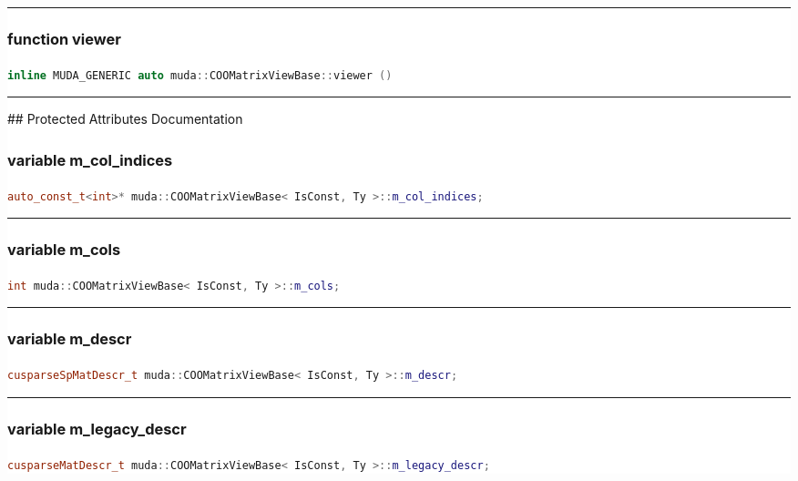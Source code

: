 


<hr>



### function viewer 

```C++
inline MUDA_GENERIC auto muda::COOMatrixViewBase::viewer () 
```




<hr>
## Protected Attributes Documentation




### variable m\_col\_indices 

```C++
auto_const_t<int>* muda::COOMatrixViewBase< IsConst, Ty >::m_col_indices;
```




<hr>



### variable m\_cols 

```C++
int muda::COOMatrixViewBase< IsConst, Ty >::m_cols;
```




<hr>



### variable m\_descr 

```C++
cusparseSpMatDescr_t muda::COOMatrixViewBase< IsConst, Ty >::m_descr;
```




<hr>



### variable m\_legacy\_descr 

```C++
cusparseMatDescr_t muda::COOMatrixViewBase< IsConst, Ty >::m_legacy_descr;
```
